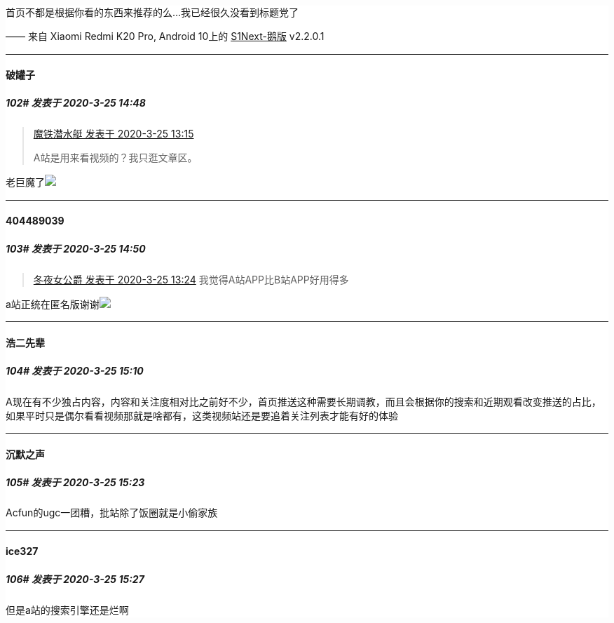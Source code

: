 
首页不都是根据你看的东西来推荐的么…我已经很久没看到标题党了

—— 来自 Xiaomi Redmi K20 Pro, Android 10上的 [S1Next-鹅版](https://github.com/ykrank/S1-Next/releases) v2.2.0.1


-----

####  破罐子  
##### 102#       发表于 2020-3-25 14:48


<blockquote><a href="httphttps://bbs.saraba1st.com/2b/forum.php?mod=redirect&amp;goto=findpost&amp;pid=46866864&amp;ptid=1920707" target="_blank">魔铁潜水艇 发表于 2020-3-25 13:15</a>

A站是用来看视频的？我只逛文章区。</blockquote>
老巨魔了<img src="https://static.saraba1st.com/image/smiley/face2017/049.png" referrerpolicy="no-referrer">


-----

####  404489039  
##### 103#       发表于 2020-3-25 14:50


<blockquote><a href="httphttps://bbs.saraba1st.com/2b/forum.php?mod=redirect&amp;goto=findpost&amp;pid=46866992&amp;ptid=1920707" target="_blank">冬夜女公爵 发表于 2020-3-25 13:24</a>
 我觉得A站APP比B站APP好用得多</blockquote>
a站正统在匿名版谢谢<img src="https://static.saraba1st.com/image/smiley/face2017/049.png" referrerpolicy="no-referrer">


-----

####  浩二先辈  
##### 104#       发表于 2020-3-25 15:10


A现在有不少独占内容，内容和关注度相对比之前好不少，首页推送这种需要长期调教，而且会根据你的搜索和近期观看改变推送的占比，如果平时只是偶尔看看视频那就是啥都有，这类视频站还是要追着关注列表才能有好的体验


-----

####  沉默之声  
##### 105#       发表于 2020-3-25 15:23


Acfun的ugc一团糟，批站除了饭圈就是小偷家族


-----

####  ice327  
##### 106#       发表于 2020-3-25 15:27


但是a站的搜索引擎还是烂啊
